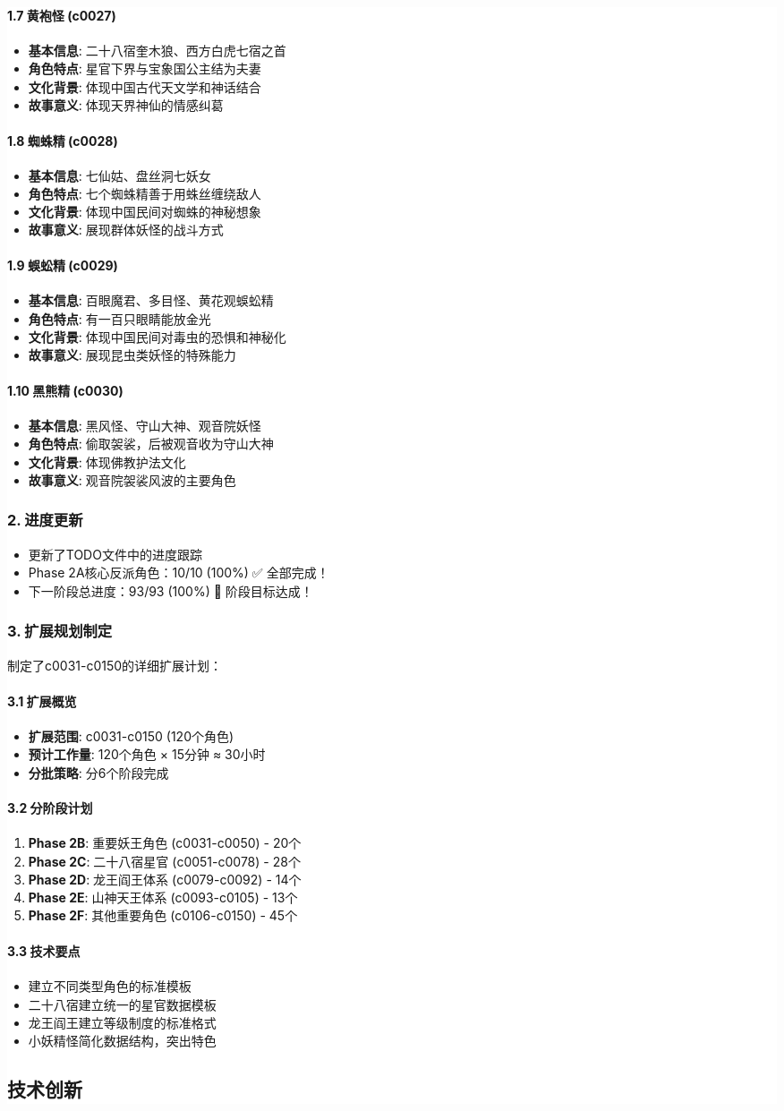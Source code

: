 #### 1.7 黄袍怪 (c0027)
- **基本信息**: 二十八宿奎木狼、西方白虎七宿之首
- **角色特点**: 星官下界与宝象国公主结为夫妻
- **文化背景**: 体现中国古代天文学和神话结合
- **故事意义**: 体现天界神仙的情感纠葛

#### 1.8 蜘蛛精 (c0028)
- **基本信息**: 七仙姑、盘丝洞七妖女
- **角色特点**: 七个蜘蛛精善于用蛛丝缠绕敌人
- **文化背景**: 体现中国民间对蜘蛛的神秘想象
- **故事意义**: 展现群体妖怪的战斗方式

#### 1.9 蜈蚣精 (c0029)
- **基本信息**: 百眼魔君、多目怪、黄花观蜈蚣精
- **角色特点**: 有一百只眼睛能放金光
- **文化背景**: 体现中国民间对毒虫的恐惧和神秘化
- **故事意义**: 展现昆虫类妖怪的特殊能力

#### 1.10 黑熊精 (c0030)
- **基本信息**: 黑风怪、守山大神、观音院妖怪
- **角色特点**: 偷取袈裟，后被观音收为守山大神
- **文化背景**: 体现佛教护法文化
- **故事意义**: 观音院袈裟风波的主要角色

### 2. 进度更新
- 更新了TODO文件中的进度跟踪
- Phase 2A核心反派角色：10/10 (100%) ✅ 全部完成！
- 下一阶段总进度：93/93 (100%) 🎉 阶段目标达成！

### 3. 扩展规划制定
制定了c0031-c0150的详细扩展计划：

#### 3.1 扩展概览
- **扩展范围**: c0031-c0150 (120个角色)
- **预计工作量**: 120个角色 × 15分钟 ≈ 30小时
- **分批策略**: 分6个阶段完成

#### 3.2 分阶段计划
1. **Phase 2B**: 重要妖王角色 (c0031-c0050) - 20个
2. **Phase 2C**: 二十八宿星官 (c0051-c0078) - 28个
3. **Phase 2D**: 龙王阎王体系 (c0079-c0092) - 14个
4. **Phase 2E**: 山神天王体系 (c0093-c0105) - 13个
5. **Phase 2F**: 其他重要角色 (c0106-c0150) - 45个

#### 3.3 技术要点
- 建立不同类型角色的标准模板
- 二十八宿建立统一的星官数据模板
- 龙王阎王建立等级制度的标准格式
- 小妖精怪简化数据结构，突出特色

## 技术创新
